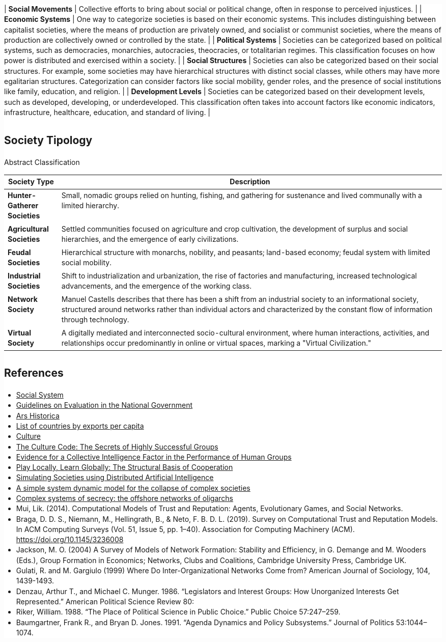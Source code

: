 | **Social Movements** | Collective efforts to bring about social or political change, often in response to perceived injustices. |
| **Economic Systems** | One way to categorize societies is based on their economic systems. This includes distinguishing between capitalist societies, where the means of production are privately owned, and socialist or communist societies, where the means of production are collectively owned or controlled by the state. |
| **Political Systems** | Societies can be categorized based on political systems, such as democracies, monarchies, autocracies, theocracies, or totalitarian regimes. This classification focuses on how power is distributed and exercised within a society. |
| **Social Structures** | Societies can also be categorized based on their social structures. For example, some societies may have hierarchical structures with distinct social classes, while others may have more egalitarian structures. Categorization can consider factors like social mobility, gender roles, and the presence of social institutions like family, education, and religion. |
| **Development Levels** | Societies can be categorized based on their development levels, such as developed, developing, or underdeveloped. This classification often takes into account factors like economic indicators, infrastructure, healthcare, education, and standard of living. |

## Society Tipology

Abstract Classification

| **Society Type** | **Description** |
| --- | --- |
| **Hunter-Gatherer Societies** | Small, nomadic groups relied on hunting, fishing, and gathering for sustenance and lived communally with a limited hierarchy. |
| **Agricultural Societies** | Settled communities focused on agriculture and crop cultivation, the development of surplus and social hierarchies, and the emergence of early civilizations. |
| **Feudal Societies** | Hierarchical structure with monarchs, nobility, and peasants; land-based economy; feudal system with limited social mobility. |
| **Industrial Societies** | Shift to industrialization and urbanization, the rise of factories and manufacturing, increased technological advancements, and the emergence of the working class. |
| **Network Society** | Manuel Castells describes that there has been a shift from an industrial society to an informational society, structured around networks rather than individual actors and characterized by the constant flow of information through technology. |
| **Virtual Society** | A digitally mediated and interconnected socio-cultural environment, where human interactions, activities, and relationships occur predominantly in online or virtual spaces, marking a "Virtual Civilization." |

## References

- [Social System](https://en.wikipedia.org/wiki/Social_system)
- [Guidelines on Evaluation in the National Government](https://www.notion.so/eb32996dd8364acebb66b5124c2adae2?pvs=21)
- [Ars Historica](https://en.wikipedia.org/wiki/Ars_historica)
- [List of countries by exports per capita](https://en.wikipedia.org/wiki/List_of_countries_by_exports_per_capita)
- [Culture](https://en.wikipedia.org/wiki/Culture)
- [The Culture Code: The Secrets of Highly Successful Groups](https://www.goodreads.com/book/show/33517721-the-culture-code)
- [Evidence for a Collective Intelligence Factor in the Performance of Human Groups](https://www.science.org/doi/abs/10.1126/science.1193147)
- [Play Locally, Learn Globally: The Structural Basis of Cooperation](https://www.santafe.edu/research/results/working-papers/play-locally-learn-globally-the-structural-basis-o)
- [Simulating Societies using Distributed Artificial Intelligence](https://dl.acm.org/doi/10.5555/647378.724492)
- [A simple system dynamic model for the collapse of complex societies](https://proceedings.systemdynamics.org/2011/proceed/papers/P1027.pdf)
- [Complex systems of secrecy: the offshore networks of oligarchs](https://academic.oup.com/pnasnexus/article/2/3/pgad051/7059318?login=false)
- Mui, Lik. (2014). Computational Models of Trust and Reputation: Agents, Evolutionary Games, and Social Networks.
- Braga, D. D. S., Niemann, M., Hellingrath, B., & Neto, F. B. D. L. (2019). Survey on Computational Trust and Reputation Models. In ACM Computing Surveys (Vol. 51, Issue 5, pp. 1–40). Association for Computing Machinery (ACM). https://doi.org/10.1145/3236008
- Jackson, M. O. (2004) A Survey of Models of Network Formation: Stability and Efficiency, in G. Demange and M. Wooders (Eds.), Group Formation in Economics; Networks, Clubs and Coalitions, Cambridge University Press, Cambridge UK.
- Gulati, R. and M. Gargiulo (1999) Where Do Inter-Organizational Networks Come from? American Journal of Sociology, 104, 1439-1493.
- Denzau, Arthur T., and Michael C. Munger. 1986. “Legislators and Interest Groups: How Unorganized Interests Get Represented.” American Political Science Review 80:
- Riker, William. 1988. “The Place of Political Science in Public Choice.” Public Choice 57:247–259.
- Baumgartner, Frank R., and Bryan D. Jones. 1991. “Agenda Dynamics and Policy Subsystems.” Journal of Politics 53:1044–1074.